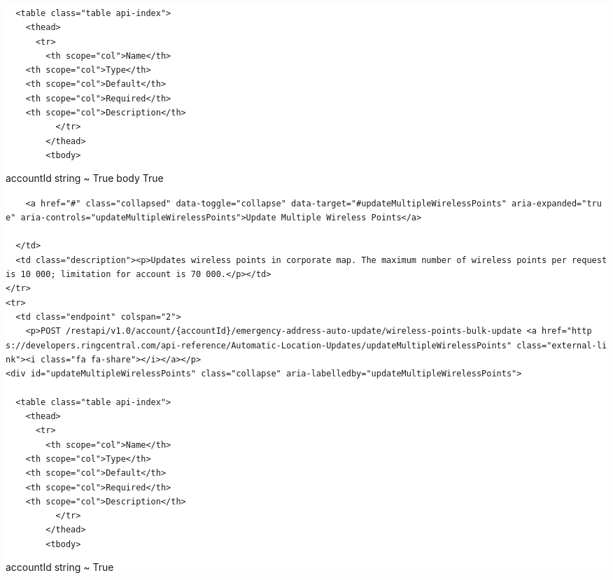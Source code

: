 	  <table class="table api-index">
	    <thead>
	      <tr>
	        <th scope="col">Name</th>
		<th scope="col">Type</th>
		<th scope="col">Default</th>
		<th scope="col">Required</th>
		<th scope="col">Description</th>
              </tr>
            </thead>
            <tbody>
<tr>
	      <td class="n">accountId</td>
	      <td class="t">string</td>
	      <td class="d">~</td>
	      <td class="r">True</td>
	      <td class="de"></td>
            </tr>
<tr>
	      <td class="n">body</td>
	      <td class="t"></td>
	      <td class="d"></td>
	      <td class="r">True</td>
	      <td class="de"></td>
            </tr>
</tbody>
          </table>
</div>
      </td>
    </tr>
<tr>
      <td class="method">
        
        <a href="#" class="collapsed" data-toggle="collapse" data-target="#updateMultipleWirelessPoints" aria-expanded="true" aria-controls="updateMultipleWirelessPoints">Update Multiple Wireless Points</a> 
        
      </td>
      <td class="description"><p>Updates wireless points in corporate map. The maximum number of wireless points per request is 10 000; limitation for account is 70 000.</p></td>
    </tr>
    <tr>
      <td class="endpoint" colspan="2">
        <p>POST /restapi/v1.0/account/{accountId}/emergency-address-auto-update/wireless-points-bulk-update <a href="https://developers.ringcentral.com/api-reference/Automatic-Location-Updates/updateMultipleWirelessPoints" class="external-link"><i class="fa fa-share"></i></a></p>
	<div id="updateMultipleWirelessPoints" class="collapse" aria-labelledby="updateMultipleWirelessPoints">

	  <table class="table api-index">
	    <thead>
	      <tr>
	        <th scope="col">Name</th>
		<th scope="col">Type</th>
		<th scope="col">Default</th>
		<th scope="col">Required</th>
		<th scope="col">Description</th>
              </tr>
            </thead>
            <tbody>
<tr>
	      <td class="n">accountId</td>
	      <td class="t">string</td>
	      <td class="d">~</td>
	      <td class="r">True</td>
	      <td class="de"></td>
